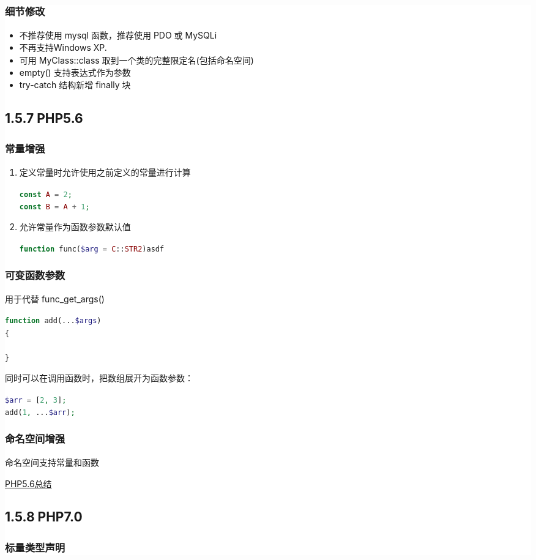 ### 细节修改

- 不推荐使用 mysql 函数，推荐使用 PDO 或 MySQLi
- 不再支持Windows XP.
- 可用 MyClass::class 取到一个类的完整限定名(包括命名空间)
- empty() 支持表达式作为参数
- try-catch 结构新增 finally 块

## 1.5.7 PHP5.6

### 常量增强

1. 定义常量时允许使用之前定义的常量进行计算

   ```php
   const A = 2;
   const B = A + 1;
   ```

2. 允许常量作为函数参数默认值

   ```php
   function func($arg = C::STR2)asdf
   ```

### 可变函数参数

用于代替 func\_get\_args()

```php
function add(...$args)
{

}

```

同时可以在调用函数时，把数组展开为函数参数：

```php
$arr = [2, 3];
add(1, ...$arr);
```

### 命名空间增强

命名空间支持常量和函数

[PHP5.6总结](https://link.segmentfault.com/?enc=%2BKcl0uaElSp%2BcWrfcSINOQ%3D%3D.mrR%2FNEkbMg5viE%2BXY37KS3XK2ZDv4vtZuyc2h3W9EAzLMHWOeB8AGAA1aWDfaaeE)

## 1.5.8 PHP7.0

### **标量类型声明**
